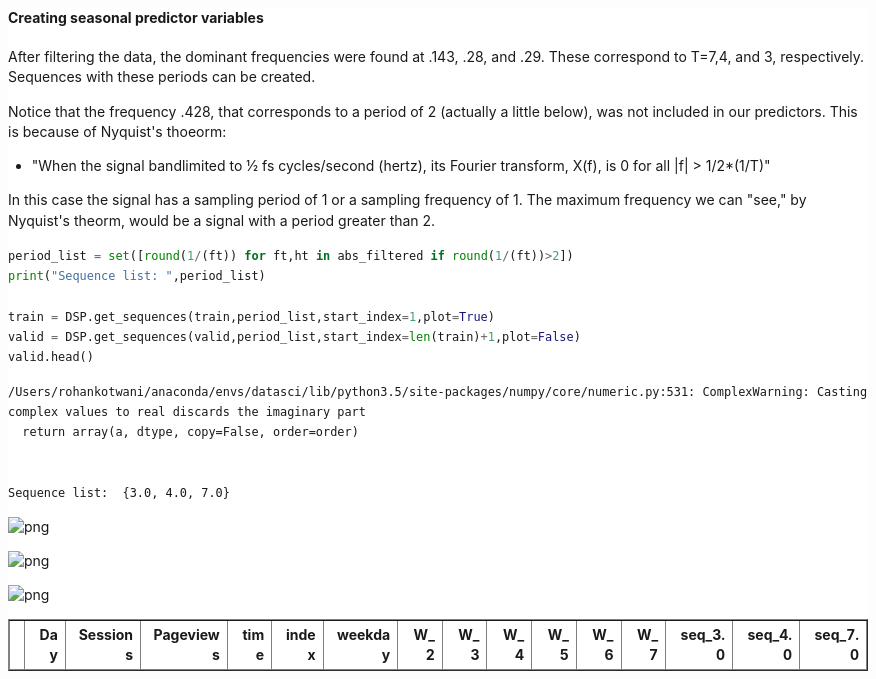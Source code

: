 
#### Creating seasonal predictor variables

After filtering the data, the dominant frequencies were found at .143, .28, and .29. These correspond to T=7,4, and 3, respectively. Sequences with these periods can be created. 

Notice that the frequency .428, that corresponds to a period of 2 (actually a little below), was not included in our predictors. This is because of Nyquist's thoeorm:

* "When the signal bandlimited to ½ fs cycles/second (hertz), its Fourier transform, X(f), is 0 for all |f| > 1/2*(1/T)"


In this case the signal has a sampling period of 1 or a sampling frequency of 1. The maximum frequency we can "see," by Nyquist's theorm, would be a signal with a period greater than 2. 



```python
period_list = set([round(1/(ft)) for ft,ht in abs_filtered if round(1/(ft))>2])
print("Sequence list: ",period_list)

train = DSP.get_sequences(train,period_list,start_index=1,plot=True)
valid = DSP.get_sequences(valid,period_list,start_index=len(train)+1,plot=False)
valid.head()
```

    /Users/rohankotwani/anaconda/envs/datasci/lib/python3.5/site-packages/numpy/core/numeric.py:531: ComplexWarning: Casting complex values to real discards the imaginary part
      return array(a, dtype, copy=False, order=order)


    Sequence list:  {3.0, 4.0, 7.0}



![png](output_15_2.png)



![png](output_15_3.png)



![png](output_15_4.png)





<div>
<table border="1" class="dataframe">
  <thead>
    <tr style="text-align: right;">
      <th></th>
      <th>Day</th>
      <th>Sessions</th>
      <th>Pageviews</th>
      <th>time</th>
      <th>index</th>
      <th>weekday</th>
      <th>W_2</th>
      <th>W_3</th>
      <th>W_4</th>
      <th>W_5</th>
      <th>W_6</th>
      <th>W_7</th>
      <th>seq_3.0</th>
      <th>seq_4.0</th>
      <th>seq_7.0</th>
    </tr>
  </thead>
  <tbody>